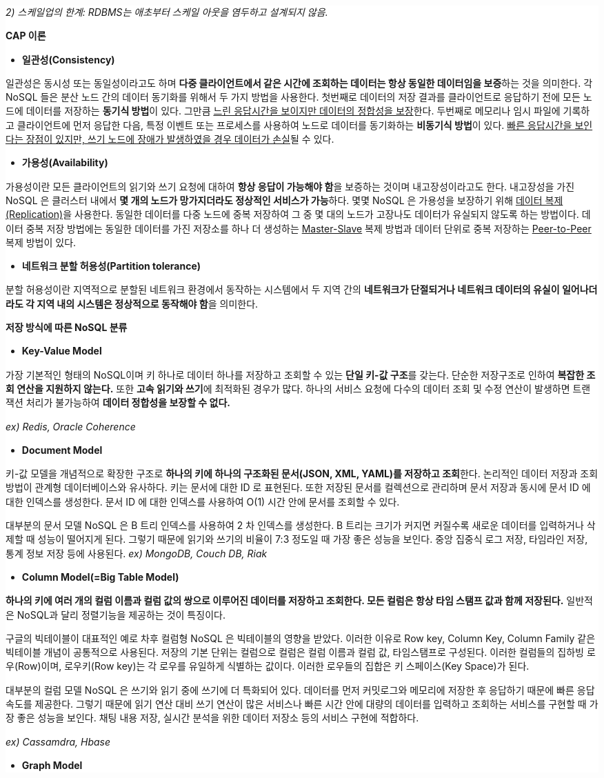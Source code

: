 *2) 스케일업의 한계: RDBMS는 애초부터 스케일 아웃을 염두하고 설계되지 않음.*

**CAP 이론**

- **일관성(Consistency)**

일관성은 동시성 또는 동일성이라고도 하며 **다중 클라이언트에서 같은 시간에 조회하는 데이터는 항상 동일한 데이터임을 보증**하는 것을 의미한다. 각 NoSQL 들은 분산 노드 간의 데이터 동기화를 위해서 두 가지 방법을 사용한다. 첫번째로 데이터의 저장 결과를 클라이언트로 응답하기 전에 모든 노드에 데이터를 저장하는 **동기식 방법**이 있다. 그만큼 <u>느린 응답시간을 보이지만 데이터의 정합성을 보장</u>한다. 두번째로 메모리나 임시 파일에 기록하고 클라이언트에 먼저 응답한 다음, 특정 이벤트 또는 프로세스를 사용하여 노드로 데이터를 동기화하는 **비동기식 방법**이 있다. <u>빠른 응답시간을 보인다는 장점이 있지만, 쓰기 노드에 장애가 발생하였을 경우 데이터가 손실</u>될 수 있다.

- **가용성(Availability)**

가용성이란 모든 클라이언트의 읽기와 쓰기 요청에 대하여 **항상 응답이 가능해야 함**을 보증하는 것이며 내고장성이라고도 한다. 내고장성을 가진 NoSQL 은 클러스터 내에서 **몇 개의 노드가 망가지더라도 정상적인 서비스가 가능**하다. 몇몇 NoSQL 은 가용성을 보장하기 위해 <u>데이터 복제(Replication)</u>을 사용한다. 동일한 데이터를 다중 노드에 중복 저장하여 그 중 몇 대의 노드가 고장나도 데이터가 유실되지 않도록 하는 방법이다. 데이터 중복 저장 방법에는 동일한 데이터를 가진 저장소를 하나 더 생성하는 <u>Master-Slave</u> 복제 방법과 데이터 단위로 중복 저장하는 <u>Peer-to-Peer</u> 복제 방법이 있다.

-  **네트워크 분할 허용성(Partition tolerance)**

분할 허용성이란 지역적으로 분할된 네트워크 환경에서 동작하는 시스템에서 두 지역 간의 **네트워크가 단절되거나 네트워크 데이터의 유실이 일어나더라도 각 지역 내의 시스템은 정상적으로 동작해야 함**을 의미한다.



**저장 방식에 따른 NoSQL 분류**

- **Key-Value Model**

가장 기본적인 형태의 NoSQL이며 키 하나로 데이터 하나를 저장하고 조회할 수 있는 **단일 키-값 구조**를 갖는다. 단순한 저장구조로 인하여 **복잡한 조회 연산을 지원하지 않는다.** 또한 **고속 읽기와 쓰기**에 최적화된 경우가 많다. 하나의 서비스 요청에 다수의 데이터 조회 및 수정 연산이 발생하면 트랜잭션 처리가 불가능하여 **데이터 정합성을 보장할 수 없다.**

*ex) Redis, Oracle Coherence*

- **Document Model**

키-값 모델을 개념적으로 확장한 구조로 **하나의 키에 하나의 구조화된 문서(JSON, XML, YAML)를 저장하고 조회**한다. 논리적인 데이터 저장과 조회 방법이 관계형 데이터베이스와 유사하다. 키는 문서에 대한 ID 로 표현된다. 또한 저장된 문서를 컬렉션으로 관리하며 문서 저장과 동시에 문서 ID 에 대한 인덱스를 생성한다. 문서 ID 에 대한 인덱스를 사용하여 O(1) 시간 안에 문서를 조회할 수 있다.

대부분의 문서 모델 NoSQL 은 B 트리 인덱스를 사용하여 2 차 인덱스를 생성한다. B 트리는 크기가 커지면 커질수록 새로운 데이터를 입력하거나 삭제할 때 성능이 떨어지게 된다. 그렇기 때문에 읽기와 쓰기의 비율이 7:3 정도일 때 가장 좋은 성능을 보인다. 중앙 집중식 로그 저장, 타임라인 저장, 통계 정보 저장 등에 사용된다.
*ex) MongoDB, Couch DB, Riak*

- **Column Model(=Big Table Model)**

**하나의 키에 여러 개의 컬럼 이름과 컬럼 값의 쌍으로 이루어진 데이터를 저장하고 조회한다. 모든 컬럼은 항상 타임 스탬프 값과 함께 저장된다.** 일반적은 NoSQL과 달리 정렬기능을 제공하는 것이 특징이다.

구글의 빅테이블이 대표적인 예로 차후 컬럼형 NoSQL 은 빅테이블의 영향을 받았다. 이러한 이유로 Row key, Column Key, Column Family 같은 빅테이블 개념이 공통적으로 사용된다. 저장의 기본 단위는 컬럼으로 컬럼은 컬럼 이름과 컬럼 값, 타임스탬프로 구성된다. 이러한 컬럼들의 집하빙 로우(Row)이며, 로우키(Row key)는 각 로우를 유일하게 식별하는 값이다. 이러한 로우들의 집합은 키 스페이스(Key Space)가 된다.

대부분의 컬럼 모델 NoSQL 은 쓰기와 읽기 중에 쓰기에 더 특화되어 있다. 데이터를 먼저 커밋로그와 메모리에 저장한 후 응답하기 때문에 빠른 응답속도를 제공한다. 그렇기 때문에 읽기 연산 대비 쓰기 연산이 많은 서비스나 빠른 시간 안에 대량의 데이터를 입력하고 조회하는 서비스를 구현할 때 가장 좋은 성능을 보인다. 채팅 내용 저장, 실시간 분석을 위한 데이터 저장소 등의 서비스 구현에 적합하다.

*ex) Cassamdra, Hbase*

- **Graph Model**
